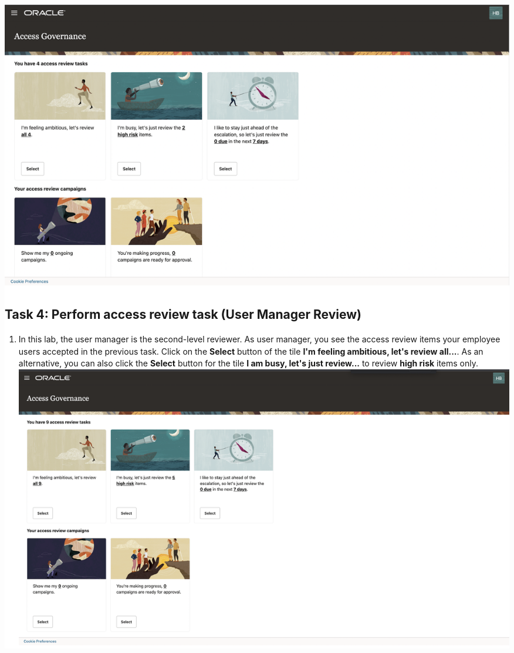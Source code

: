   ![Manager Access Governance Homepage](images/manager-ag-homepage.png)

## Task 4: Perform access review task (User Manager Review)

1. In this lab, the user manager is the second-level reviewer. As user manager, you see the access review items your employee users accepted in the previous task. Click on the **Select** button of the tile **I'm feeling ambitious, let's review all...**. As an alternative, you can also click the **Select** button for the tile **I am busy, let's just review...** to review **high risk** items only. 
  ![Manager open menu review](images/manager-open-menu-manager-review.png)